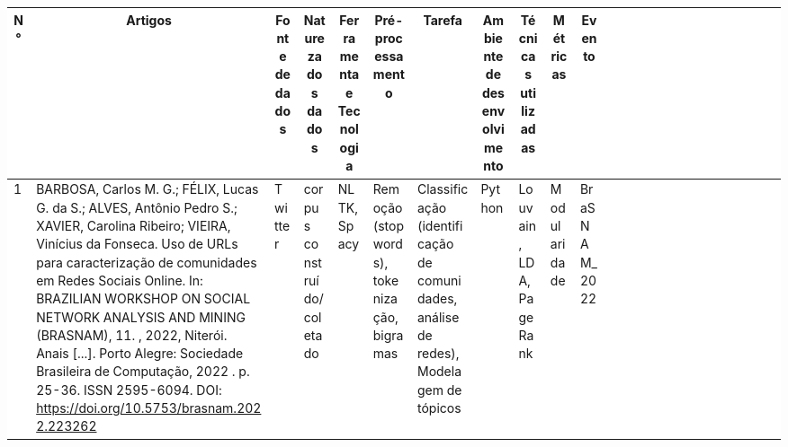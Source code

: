 | N°  | Artigos                                                                                                                                                                                                                                                                                                                                                                                                                                                                                                                                                  | Fonte de dados                                                         | Natureza dos dados         | Ferramenta e Tecnologia                                                      | Pré-processamento                                                                                                                                                             | Tarefa                                                                                                                                                                                                                   | Ambiente de desenvolvimento     | Técnicas utilizadas                                                                                                                                                                                                                                                                                                                                                                                                | Métricas                                                                                                                                                               | Evento       |   |   |   |   |   |   |   |   |   |   |   |   |   |   |
|-----|----------------------------------------------------------------------------------------------------------------------------------------------------------------------------------------------------------------------------------------------------------------------------------------------------------------------------------------------------------------------------------------------------------------------------------------------------------------------------------------------------------------------------------------------------------|------------------------------------------------------------------------|----------------------------|------------------------------------------------------------------------------|-------------------------------------------------------------------------------------------------------------------------------------------------------------------------------|--------------------------------------------------------------------------------------------------------------------------------------------------------------------------------------------------------------------------|---------------------------------|--------------------------------------------------------------------------------------------------------------------------------------------------------------------------------------------------------------------------------------------------------------------------------------------------------------------------------------------------------------------------------------------------------------------|------------------------------------------------------------------------------------------------------------------------------------------------------------------------|--------------|---|---|---|---|---|---|---|---|---|---|---|---|---|---|
| 1   | BARBOSA, Carlos M. G.; FÉLIX, Lucas G. da S.; ALVES, Antônio Pedro S.; XAVIER, Carolina Ribeiro; VIEIRA, Vinícius da Fonseca. Uso de URLs para caracterização de comunidades em Redes Sociais Online. In: BRAZILIAN WORKSHOP ON SOCIAL NETWORK ANALYSIS AND MINING (BRASNAM), 11. , 2022, Niterói. Anais [...]. Porto Alegre: Sociedade Brasileira de Computação, 2022 . p. 25-36. ISSN 2595-6094. DOI: https://doi.org/10.5753/brasnam.2022.223262                                                                                                      | Twitter                                                                | corpus construído/coletado | NLTK, Spacy                                                                  | Remoção (stopwords), tokenização, bigramas                                                                                                                                    | Classificação (identificação de comunidades, análise de redes), Modelagem de tópicos                                                                                                                                     | Python                          | Louvain, LDA, PageRank                                                                                                                                                                                                                                                                                                                                                                                             | Modularidade                                                                                                                                                           | BraSNAM_2022 |   |   |   |   |   |   |   |   |   |   |   |   |   |   |